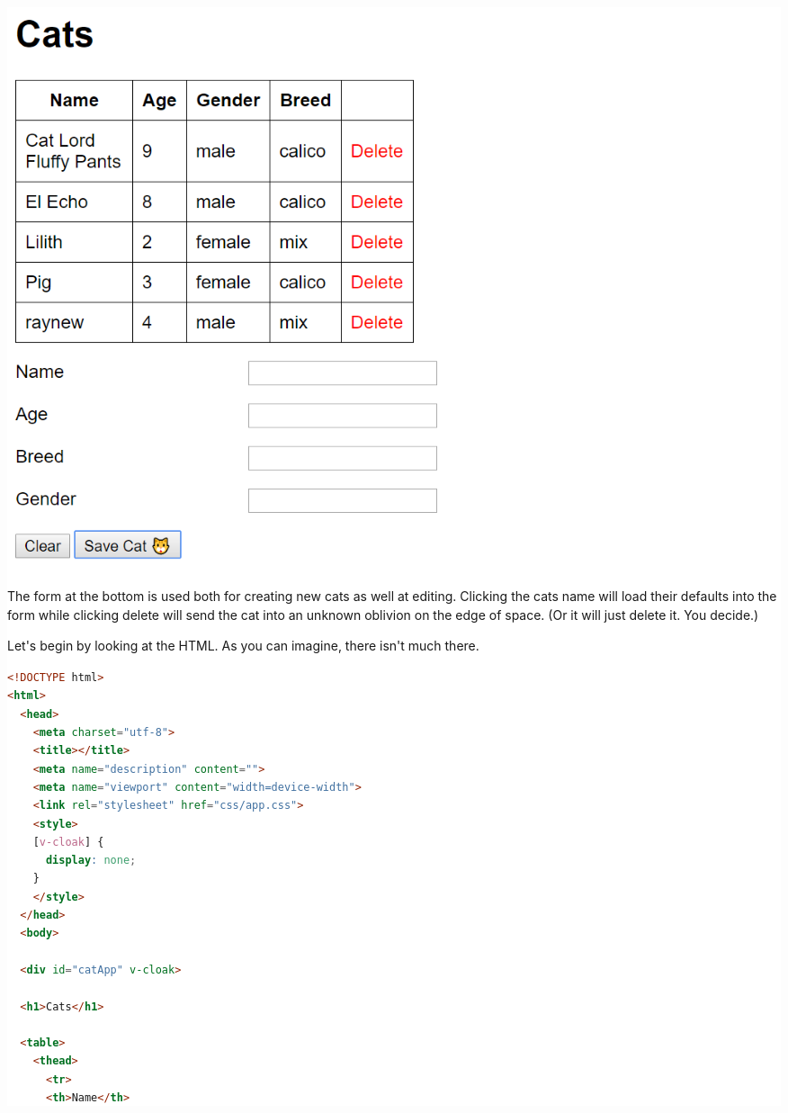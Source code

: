 <img src="/blog-assets/2017/09/lbvue1.png" alt="Screen shot" />

The form at the bottom is used both for creating new cats as well at editing. Clicking the cats name will load their defaults into the form while clicking delete will send the cat into an unknown oblivion on the edge of space. (Or it will just delete it. You decide.)

Let's begin by looking at the HTML. As you can imagine, there isn't much there.

```html
<!DOCTYPE html>
<html>
  <head>
    <meta charset="utf-8">
    <title></title>
    <meta name="description" content="">
    <meta name="viewport" content="width=device-width">
    <link rel="stylesheet" href="css/app.css">
    <style>
    [v-cloak] {
      display: none;
    }
    </style>
  </head>
  <body>

  <div id="catApp" v-cloak>

  <h1>Cats</h1>
		
  <table>
    <thead>
      <tr>
      <th>Name</th>
```